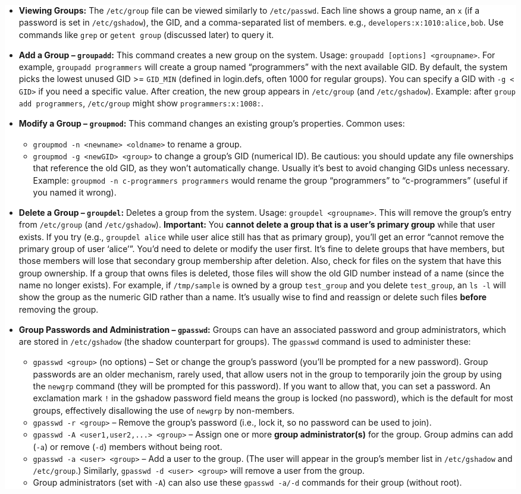 * **Viewing Groups:** The `/etc/group` file can be viewed similarly to `/etc/passwd`. Each line shows a group name, an `x` (if a password is set in `/etc/gshadow`), the GID, and a comma-separated list of members. e.g., `developers:x:1010:alice,bob`. Use commands like `grep` or `getent group` (discussed later) to query it.

* **Add a Group – `groupadd`:** This command creates a new group on the system. Usage: `groupadd [options] <groupname>`. For example, `groupadd programmers` will create a group named “programmers” with the next available GID. By default, the system picks the lowest unused GID >= `GID_MIN` (defined in login.defs, often 1000 for regular groups). You can specify a GID with `-g <GID>` if you need a specific value. After creation, the new group appears in `/etc/group` (and `/etc/gshadow`). Example: after `groupadd programmers`, `/etc/group` might show `programmers:x:1008:`.

* **Modify a Group – `groupmod`:** This command changes an existing group’s properties. Common uses:

  * `groupmod -n <newname> <oldname>` to rename a group.
  * `groupmod -g <newGID> <group>` to change a group’s GID (numerical ID). Be cautious: you should update any file ownerships that reference the old GID, as they won’t automatically change. Usually it’s best to avoid changing GIDs unless necessary.
    Example: `groupmod -n c-programmers programmers` would rename the group “programmers” to “c-programmers” (useful if you named it wrong).

* **Delete a Group – `groupdel`:** Deletes a group from the system. Usage: `groupdel <groupname>`. This will remove the group’s entry from `/etc/group` (and `/etc/gshadow`). **Important:** You **cannot delete a group that is a user’s primary group** while that user exists. If you try (e.g., `groupdel alice` while user alice still has that as primary group), you’ll get an error “cannot remove the primary group of user ‘alice’”. You’d need to delete or modify the user first. It’s fine to delete groups that have members, but those members will lose that secondary group membership after deletion. Also, check for files on the system that have this group ownership. If a group that owns files is deleted, those files will show the old GID number instead of a name (since the name no longer exists). For example, if `/tmp/sample` is owned by a group `test_group` and you delete `test_group`, an `ls -l` will show the group as the numeric GID rather than a name. It’s usually wise to find and reassign or delete such files **before** removing the group.

* **Group Passwords and Administration – `gpasswd`:** Groups can have an associated password and group administrators, which are stored in `/etc/gshadow` (the shadow counterpart for groups). The `gpasswd` command is used to administer these:

  * `gpasswd <group>` (no options) – Set or change the group’s password (you’ll be prompted for a new password). Group passwords are an older mechanism, rarely used, that allow users not in the group to temporarily join the group by using the `newgrp` command (they will be prompted for this password). If you want to allow that, you can set a password. An exclamation mark `!` in the gshadow password field means the group is locked (no password), which is the default for most groups, effectively disallowing the use of `newgrp` by non-members.
  * `gpasswd -r <group>` – Remove the group’s password (i.e., lock it, so no password can be used to join).
  * `gpasswd -A <user1,user2,...> <group>` – Assign one or more **group administrator(s)** for the group. Group admins can add (`-a`) or remove (`-d`) members without being root.
  * `gpasswd -a <user> <group>` – Add a user to the group. (The user will appear in the group’s member list in `/etc/gshadow` and `/etc/group`.) Similarly, `gpasswd -d <user> <group>` will remove a user from the group.
  * Group administrators (set with `-A`) can also use these `gpasswd -a/-d` commands for their group (without root).
